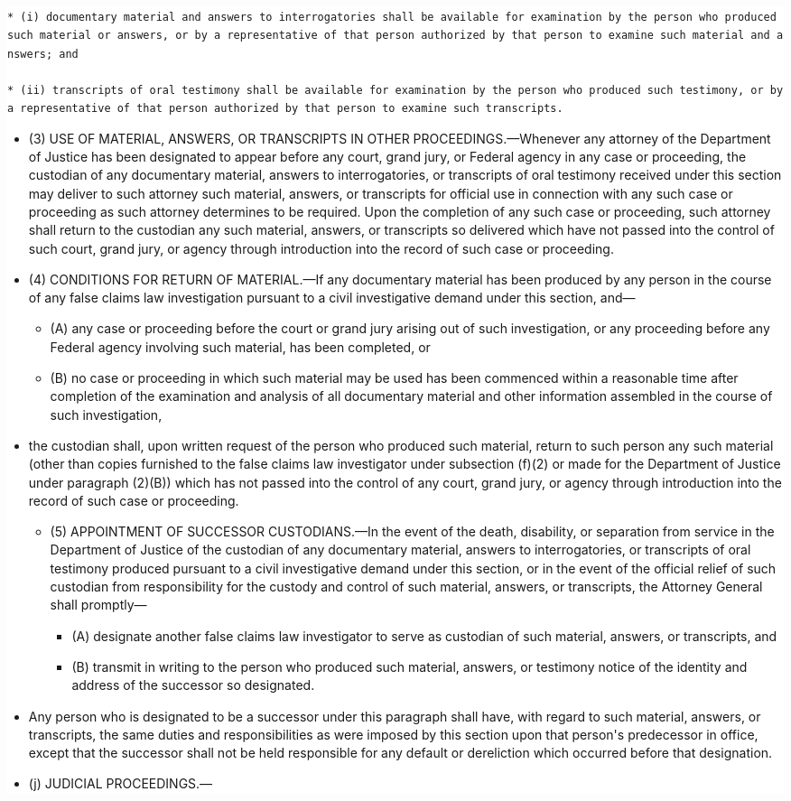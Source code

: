     * (i) documentary material and answers to interrogatories shall be available for examination by the person who produced such material or answers, or by a representative of that person authorized by that person to examine such material and answers; and

    * (ii) transcripts of oral testimony shall be available for examination by the person who produced such testimony, or by a representative of that person authorized by that person to examine such transcripts.


  * (3) USE OF MATERIAL, ANSWERS, OR TRANSCRIPTS IN OTHER PROCEEDINGS.—Whenever any attorney of the Department of Justice has been designated to appear before any court, grand jury, or Federal agency in any case or proceeding, the custodian of any documentary material, answers to interrogatories, or transcripts of oral testimony received under this section may deliver to such attorney such material, answers, or transcripts for official use in connection with any such case or proceeding as such attorney determines to be required. Upon the completion of any such case or proceeding, such attorney shall return to the custodian any such material, answers, or transcripts so delivered which have not passed into the control of such court, grand jury, or agency through introduction into the record of such case or proceeding.

  * (4) CONDITIONS FOR RETURN OF MATERIAL.—If any documentary material has been produced by any person in the course of any false claims law investigation pursuant to a civil investigative demand under this section, and—

    * (A) any case or proceeding before the court or grand jury arising out of such investigation, or any proceeding before any Federal agency involving such material, has been completed, or

    * (B) no case or proceeding in which such material may be used has been commenced within a reasonable time after completion of the examination and analysis of all documentary material and other information assembled in the course of such investigation,


* the custodian shall, upon written request of the person who produced such material, return to such person any such material (other than copies furnished to the false claims law investigator under subsection (f)(2) or made for the Department of Justice under paragraph (2)(B)) which has not passed into the control of any court, grand jury, or agency through introduction into the record of such case or proceeding.

  * (5) APPOINTMENT OF SUCCESSOR CUSTODIANS.—In the event of the death, disability, or separation from service in the Department of Justice of the custodian of any documentary material, answers to interrogatories, or transcripts of oral testimony produced pursuant to a civil investigative demand under this section, or in the event of the official relief of such custodian from responsibility for the custody and control of such material, answers, or transcripts, the Attorney General shall promptly—

    * (A) designate another false claims law investigator to serve as custodian of such material, answers, or transcripts, and

    * (B) transmit in writing to the person who produced such material, answers, or testimony notice of the identity and address of the successor so designated.


* Any person who is designated to be a successor under this paragraph shall have, with regard to such material, answers, or transcripts, the same duties and responsibilities as were imposed by this section upon that person's predecessor in office, except that the successor shall not be held responsible for any default or dereliction which occurred before that designation.


* (j) JUDICIAL PROCEEDINGS.—
